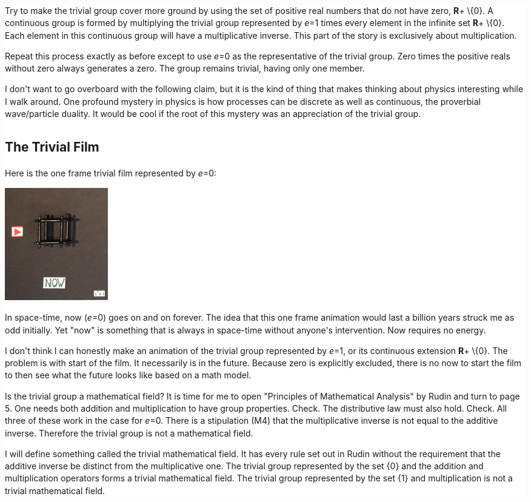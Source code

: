 Try to make the trivial group cover more ground by using the set of positive
real numbers that do not have zero, **R**+ \\{0}. A continuous group is formed by
multiplying the trivial group represented by *e*=1 times every element in the infinite set
**R**+ \\{0}. Each element in this continuous group will have a multiplicative
inverse. This part of the story is exclusively about multiplication.

Repeat this process exactly as before except to use *e*=0 as the representative
of the trivial group. Zero times the positive reals without zero always
generates a zero. The group remains trivial, having only one member.

I don't want to go overboard with the following claim, but it is the kind of
thing that makes thinking about physics interesting while I walk around. One
profound mystery in physics is how processes can be discrete as well as
continuous, the proverbial wave/particle duality. It would be cool if the root
of this mystery was an appreciation of the trivial group.

## The Trivial Film

Here is the one frame trivial film represented by *e*=0:

![](../images/Math/complex_quaternions/image02.jpg)

In space-time, now (*e*=0) goes on and on forever. The idea that this one frame
animation would last a billion years struck me as odd initially. Yet "now" is
something that is always in space-time without anyone's intervention. Now
requires no energy.

I don't think I can honestly make an animation of the trivial group represented 
by *e*=1, or its continuous extension **R**+ \\{0}. The problem is with start of 
the film. It necessarily is in the future. Because zero is explicitly excluded, 
there is no now to start the film to then see what the future looks like based 
on a math model.

Is the trivial group a mathematical field? It is time for me to open
"Principles of Mathematical Analysis" by Rudin and turn to page 5. One needs
both addition and multiplication to have group properties. Check. The
distributive law must also hold. Check. All three of these work in the case
for *e*=0. There is a stipulation (M4) that the multiplicative inverse is not
equal to the additive inverse. Therefore the trivial group is not a
mathematical field.

I will define something called the trivial mathematical field. It has every
rule set out in Rudin without the requirement that the additive inverse be
distinct from the multiplicative one. The trivial group represented by the set 
{0} and the addition and multiplication operators forms a trivial mathematical
field. The trivial group represented by the set {1} and multiplication is not
a trivial mathematical field.
